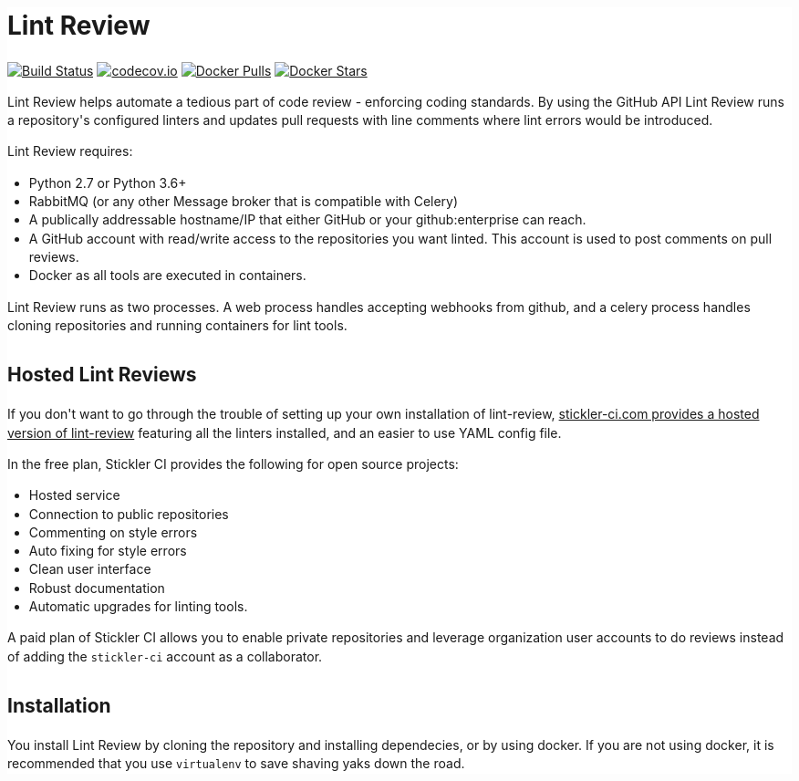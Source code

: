 # Lint Review

[![Build Status](https://api.travis-ci.org/markstory/lint-review.svg?branch=master)](https://travis-ci.org/markstory/lint-review)
[![codecov.io](https://codecov.io/github/markstory/lint-review/coverage.svg?branch=master)](https://codecov.io/github/markstory/lint-review?branch=master)
[![Docker Pulls](https://img.shields.io/docker/pulls/markstory/lint-review.svg?maxAge=2592000)](https://hub.docker.com/r/markstory/lint-review/)
[![Docker Stars](https://img.shields.io/docker/stars/markstory/lint-review.svg?maxAge=2592000)](https://hub.docker.com/r/markstory/lint-review/)

Lint Review helps automate a tedious part of code review - enforcing coding
standards. By using the GitHub API Lint Review runs a repository's configured linters
and updates pull requests with line comments where lint errors would be introduced.

Lint Review requires:

* Python 2.7 or Python 3.6+
* RabbitMQ (or any other Message broker that is compatible with Celery)
* A publically addressable hostname/IP that either GitHub or your github:enterprise
  can reach.
* A GitHub account with read/write access to the repositories you want linted. This
  account is used to post comments on pull reviews.
* Docker as all tools are executed in containers.

Lint Review runs as two processes. A web process handles accepting webhooks from
github, and a celery process handles cloning repositories and running containers
for lint tools.

## Hosted Lint Reviews

If you don't want to go through the trouble of setting up your own installation
of lint-review, [stickler-ci.com provides a hosted version of
lint-review](https://stickler-ci.com) featuring all the linters installed, and
an easier to use YAML config file.

In the free plan, Stickler CI provides the following for open source projects:

- Hosted service
- Connection to public repositories
- Commenting on style errors
- Auto fixing for style errors
- Clean user interface
- Robust documentation
- Automatic upgrades for linting tools.

A paid plan of Stickler CI allows you to enable private repositories and
leverage organization user accounts to do reviews instead of adding the `stickler-ci`
account as a collaborator.

## Installation

You install Lint Review by cloning the repository and installing dependecies,
or by using docker. If you are not using docker, it is recommended that you use
`virtualenv` to save shaving yaks down the road.

